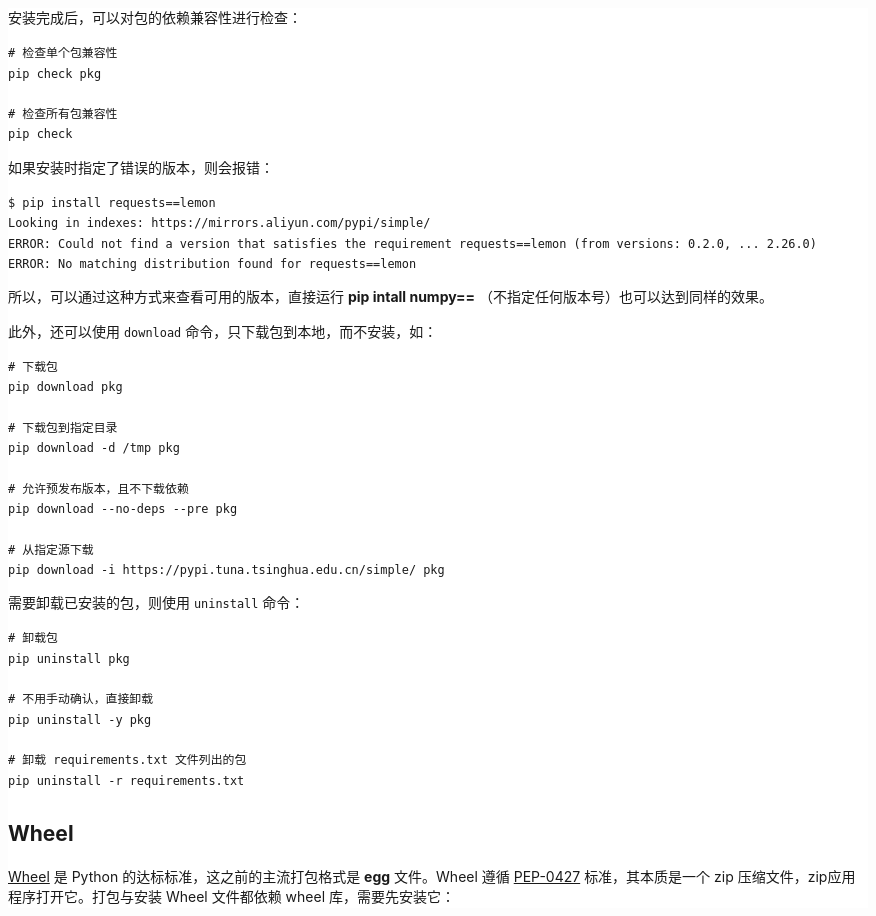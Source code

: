 安装完成后，可以对包的依赖兼容性进行检查：

```shell
# 检查单个包兼容性
pip check pkg

# 检查所有包兼容性
pip check
```

如果安装时指定了错误的版本，则会报错：

```shell
$ pip install requests==lemon
Looking in indexes: https://mirrors.aliyun.com/pypi/simple/
ERROR: Could not find a version that satisfies the requirement requests==lemon (from versions: 0.2.0, ... 2.26.0)
ERROR: No matching distribution found for requests==lemon
```

所以，可以通过这种方式来查看可用的版本，直接运行 **pip intall numpy==** （不指定任何版本号）也可以达到同样的效果。

此外，还可以使用 `download` 命令，只下载包到本地，而不安装，如：

```shell
# 下载包
pip download pkg

# 下载包到指定目录
pip download -d /tmp pkg

# 允许预发布版本，且不下载依赖
pip download --no-deps --pre pkg

# 从指定源下载
pip download -i https://pypi.tuna.tsinghua.edu.cn/simple/ pkg
```

需要卸载已安装的包，则使用 `uninstall` 命令：

```shell
# 卸载包
pip uninstall pkg

# 不用手动确认，直接卸载
pip uninstall -y pkg

# 卸载 requirements.txt 文件列出的包
pip uninstall -r requirements.txt
```

## Wheel

[Wheel](https://wheel.readthedocs.io/en/latest/) 是 Python 的达标标准，这之前的主流打包格式是 **egg** 文件。Wheel 遵循 [PEP-0427](https://www.python.org/dev/peps/pep-0427/) 标准，其本质是一个 zip 压缩文件，zip应用程序打开它。打包与安装 Wheel 文件都依赖 wheel 库，需要先安装它：
